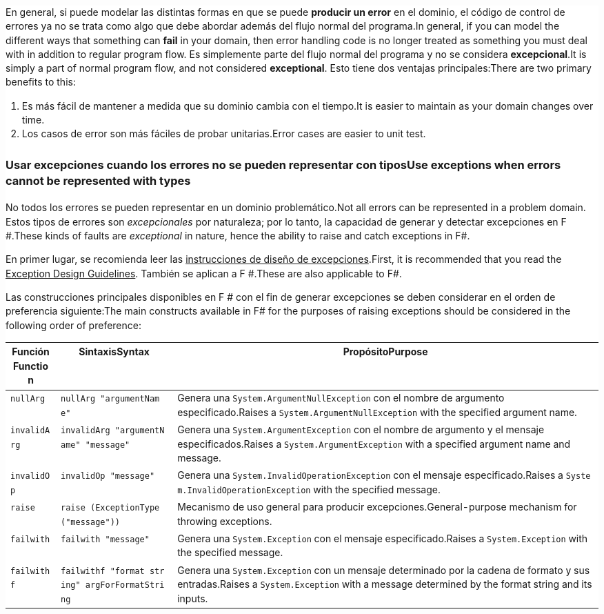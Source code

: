 <span data-ttu-id="8a1d7-171">En general, si puede modelar las distintas formas en que se puede **producir un error** en el dominio, el código de control de errores ya no se trata como algo que debe abordar además del flujo normal del programa.</span><span class="sxs-lookup"><span data-stu-id="8a1d7-171">In general, if you can model the different ways that something can **fail** in your domain, then error handling code is no longer treated as something you must deal with in addition to regular program flow.</span></span> <span data-ttu-id="8a1d7-172">Es simplemente parte del flujo normal del programa y no se considera **excepcional**.</span><span class="sxs-lookup"><span data-stu-id="8a1d7-172">It is simply a part of normal program flow, and not considered **exceptional**.</span></span> <span data-ttu-id="8a1d7-173">Esto tiene dos ventajas principales:</span><span class="sxs-lookup"><span data-stu-id="8a1d7-173">There are two primary benefits to this:</span></span>

1. <span data-ttu-id="8a1d7-174">Es más fácil de mantener a medida que su dominio cambia con el tiempo.</span><span class="sxs-lookup"><span data-stu-id="8a1d7-174">It is easier to maintain as your domain changes over time.</span></span>
2. <span data-ttu-id="8a1d7-175">Los casos de error son más fáciles de probar unitarias.</span><span class="sxs-lookup"><span data-stu-id="8a1d7-175">Error cases are easier to unit test.</span></span>

### <a name="use-exceptions-when-errors-cannot-be-represented-with-types"></a><span data-ttu-id="8a1d7-176">Usar excepciones cuando los errores no se pueden representar con tipos</span><span class="sxs-lookup"><span data-stu-id="8a1d7-176">Use exceptions when errors cannot be represented with types</span></span>

<span data-ttu-id="8a1d7-177">No todos los errores se pueden representar en un dominio problemático.</span><span class="sxs-lookup"><span data-stu-id="8a1d7-177">Not all errors can be represented in a problem domain.</span></span> <span data-ttu-id="8a1d7-178">Estos tipos de errores son *excepcionales* por naturaleza; por lo tanto, la capacidad de generar y detectar excepciones en F #.</span><span class="sxs-lookup"><span data-stu-id="8a1d7-178">These kinds of faults are *exceptional* in nature, hence the ability to raise and catch exceptions in F#.</span></span>

<span data-ttu-id="8a1d7-179">En primer lugar, se recomienda leer las [instrucciones de diseño de excepciones](../../standard/design-guidelines/exceptions.md).</span><span class="sxs-lookup"><span data-stu-id="8a1d7-179">First, it is recommended that you read the [Exception Design Guidelines](../../standard/design-guidelines/exceptions.md).</span></span> <span data-ttu-id="8a1d7-180">También se aplican a F #.</span><span class="sxs-lookup"><span data-stu-id="8a1d7-180">These are also applicable to F#.</span></span>

<span data-ttu-id="8a1d7-181">Las construcciones principales disponibles en F # con el fin de generar excepciones se deben considerar en el orden de preferencia siguiente:</span><span class="sxs-lookup"><span data-stu-id="8a1d7-181">The main constructs available in F# for the purposes of raising exceptions should be considered in the following order of preference:</span></span>

| <span data-ttu-id="8a1d7-182">Función</span><span class="sxs-lookup"><span data-stu-id="8a1d7-182">Function</span></span> | <span data-ttu-id="8a1d7-183">Sintaxis</span><span class="sxs-lookup"><span data-stu-id="8a1d7-183">Syntax</span></span> | <span data-ttu-id="8a1d7-184">Propósito</span><span class="sxs-lookup"><span data-stu-id="8a1d7-184">Purpose</span></span> |
|----------|--------|---------|
| `nullArg` | `nullArg "argumentName"` | <span data-ttu-id="8a1d7-185">Genera una `System.ArgumentNullException` con el nombre de argumento especificado.</span><span class="sxs-lookup"><span data-stu-id="8a1d7-185">Raises a `System.ArgumentNullException` with the specified argument name.</span></span> |
| `invalidArg` | `invalidArg "argumentName" "message"` | <span data-ttu-id="8a1d7-186">Genera una `System.ArgumentException` con el nombre de argumento y el mensaje especificados.</span><span class="sxs-lookup"><span data-stu-id="8a1d7-186">Raises a `System.ArgumentException` with a specified argument name and message.</span></span> |
| `invalidOp` | `invalidOp "message"` | <span data-ttu-id="8a1d7-187">Genera una `System.InvalidOperationException` con el mensaje especificado.</span><span class="sxs-lookup"><span data-stu-id="8a1d7-187">Raises a `System.InvalidOperationException` with the specified message.</span></span> |
|`raise`| `raise (ExceptionType("message"))` | <span data-ttu-id="8a1d7-188">Mecanismo de uso general para producir excepciones.</span><span class="sxs-lookup"><span data-stu-id="8a1d7-188">General-purpose mechanism for throwing exceptions.</span></span> |
| `failwith` | `failwith "message"` | <span data-ttu-id="8a1d7-189">Genera una `System.Exception` con el mensaje especificado.</span><span class="sxs-lookup"><span data-stu-id="8a1d7-189">Raises a `System.Exception` with the specified message.</span></span> |
| `failwithf` | `failwithf "format string" argForFormatString` | <span data-ttu-id="8a1d7-190">Genera una `System.Exception` con un mensaje determinado por la cadena de formato y sus entradas.</span><span class="sxs-lookup"><span data-stu-id="8a1d7-190">Raises a `System.Exception` with a message determined by the format string and its inputs.</span></span> |
